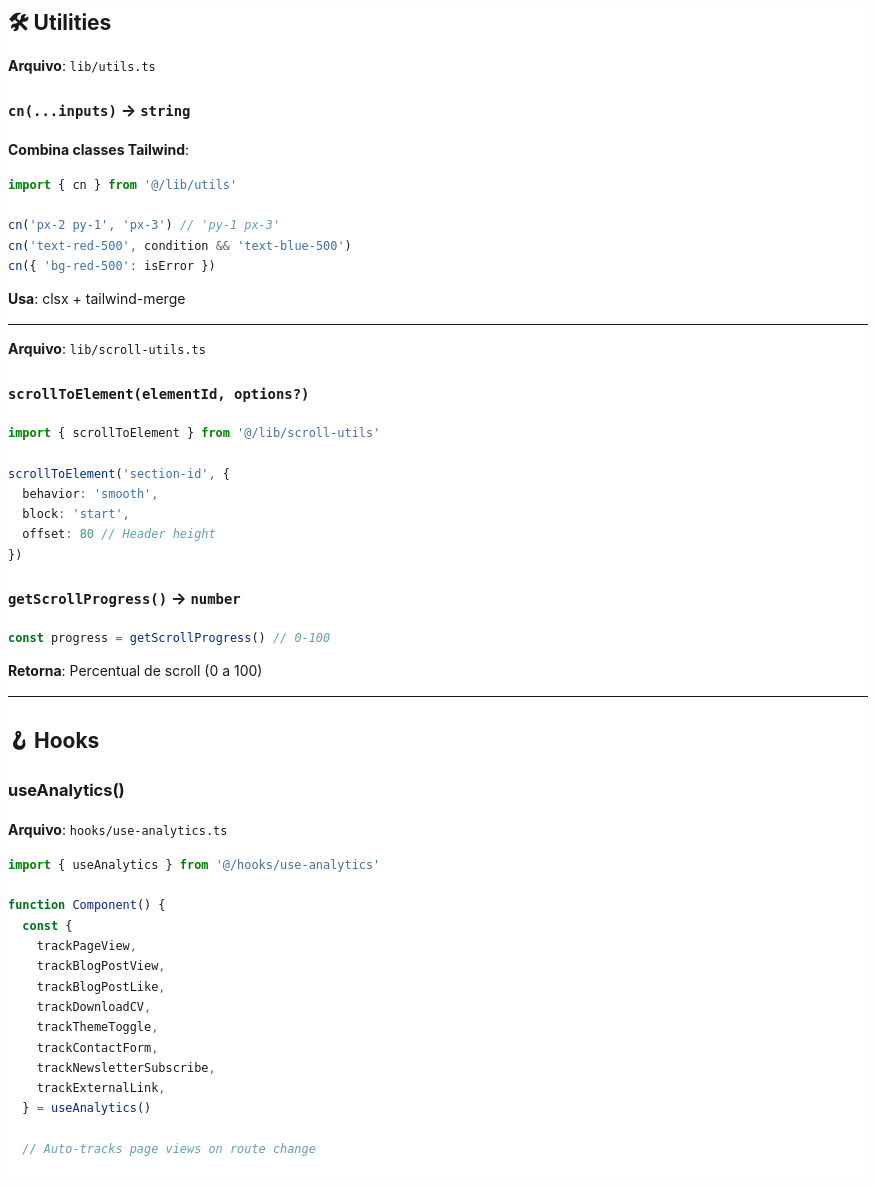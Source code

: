 
## 🛠️ Utilities

**Arquivo**: `lib/utils.ts`

### `cn(...inputs)` → `string`

**Combina classes Tailwind**:

```typescript
import { cn } from '@/lib/utils'

cn('px-2 py-1', 'px-3') // 'py-1 px-3'
cn('text-red-500', condition && 'text-blue-500')
cn({ 'bg-red-500': isError })
```

**Usa**: clsx + tailwind-merge

---

**Arquivo**: `lib/scroll-utils.ts`

### `scrollToElement(elementId, options?)`

```typescript
import { scrollToElement } from '@/lib/scroll-utils'

scrollToElement('section-id', {
  behavior: 'smooth',
  block: 'start',
  offset: 80 // Header height
})
```

### `getScrollProgress()` → `number`

```typescript
const progress = getScrollProgress() // 0-100
```

**Retorna**: Percentual de scroll (0 a 100)

---

## 🪝 Hooks

### useAnalytics()

**Arquivo**: `hooks/use-analytics.ts`

```typescript
import { useAnalytics } from '@/hooks/use-analytics'

function Component() {
  const {
    trackPageView,
    trackBlogPostView,
    trackBlogPostLike,
    trackDownloadCV,
    trackThemeToggle,
    trackContactForm,
    trackNewsletterSubscribe,
    trackExternalLink,
  } = useAnalytics()
  
  // Auto-tracks page views on route change
  
```